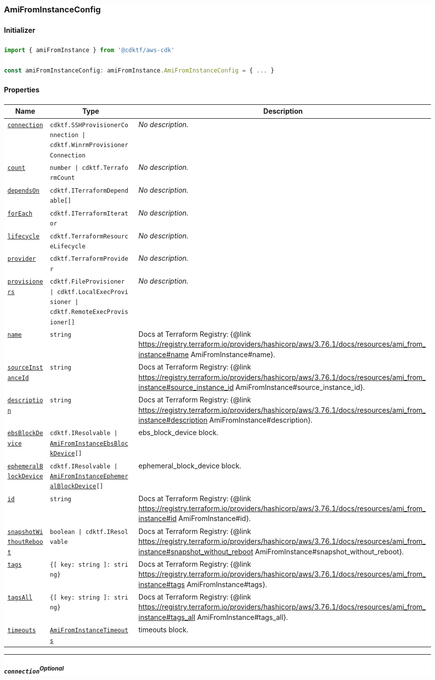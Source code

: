 ### AmiFromInstanceConfig <a name="AmiFromInstanceConfig" id="@cdktf/aws-cdk.amiFromInstance.AmiFromInstanceConfig"></a>

#### Initializer <a name="Initializer" id="@cdktf/aws-cdk.amiFromInstance.AmiFromInstanceConfig.Initializer"></a>

```typescript
import { amiFromInstance } from '@cdktf/aws-cdk'

const amiFromInstanceConfig: amiFromInstance.AmiFromInstanceConfig = { ... }
```

#### Properties <a name="Properties" id="Properties"></a>

| **Name** | **Type** | **Description** |
| --- | --- | --- |
| <code><a href="#@cdktf/aws-cdk.amiFromInstance.AmiFromInstanceConfig.property.connection">connection</a></code> | <code>cdktf.SSHProvisionerConnection \| cdktf.WinrmProvisionerConnection</code> | *No description.* |
| <code><a href="#@cdktf/aws-cdk.amiFromInstance.AmiFromInstanceConfig.property.count">count</a></code> | <code>number \| cdktf.TerraformCount</code> | *No description.* |
| <code><a href="#@cdktf/aws-cdk.amiFromInstance.AmiFromInstanceConfig.property.dependsOn">dependsOn</a></code> | <code>cdktf.ITerraformDependable[]</code> | *No description.* |
| <code><a href="#@cdktf/aws-cdk.amiFromInstance.AmiFromInstanceConfig.property.forEach">forEach</a></code> | <code>cdktf.ITerraformIterator</code> | *No description.* |
| <code><a href="#@cdktf/aws-cdk.amiFromInstance.AmiFromInstanceConfig.property.lifecycle">lifecycle</a></code> | <code>cdktf.TerraformResourceLifecycle</code> | *No description.* |
| <code><a href="#@cdktf/aws-cdk.amiFromInstance.AmiFromInstanceConfig.property.provider">provider</a></code> | <code>cdktf.TerraformProvider</code> | *No description.* |
| <code><a href="#@cdktf/aws-cdk.amiFromInstance.AmiFromInstanceConfig.property.provisioners">provisioners</a></code> | <code>cdktf.FileProvisioner \| cdktf.LocalExecProvisioner \| cdktf.RemoteExecProvisioner[]</code> | *No description.* |
| <code><a href="#@cdktf/aws-cdk.amiFromInstance.AmiFromInstanceConfig.property.name">name</a></code> | <code>string</code> | Docs at Terraform Registry: {@link https://registry.terraform.io/providers/hashicorp/aws/3.76.1/docs/resources/ami_from_instance#name AmiFromInstance#name}. |
| <code><a href="#@cdktf/aws-cdk.amiFromInstance.AmiFromInstanceConfig.property.sourceInstanceId">sourceInstanceId</a></code> | <code>string</code> | Docs at Terraform Registry: {@link https://registry.terraform.io/providers/hashicorp/aws/3.76.1/docs/resources/ami_from_instance#source_instance_id AmiFromInstance#source_instance_id}. |
| <code><a href="#@cdktf/aws-cdk.amiFromInstance.AmiFromInstanceConfig.property.description">description</a></code> | <code>string</code> | Docs at Terraform Registry: {@link https://registry.terraform.io/providers/hashicorp/aws/3.76.1/docs/resources/ami_from_instance#description AmiFromInstance#description}. |
| <code><a href="#@cdktf/aws-cdk.amiFromInstance.AmiFromInstanceConfig.property.ebsBlockDevice">ebsBlockDevice</a></code> | <code>cdktf.IResolvable \| <a href="#@cdktf/aws-cdk.amiFromInstance.AmiFromInstanceEbsBlockDevice">AmiFromInstanceEbsBlockDevice</a>[]</code> | ebs_block_device block. |
| <code><a href="#@cdktf/aws-cdk.amiFromInstance.AmiFromInstanceConfig.property.ephemeralBlockDevice">ephemeralBlockDevice</a></code> | <code>cdktf.IResolvable \| <a href="#@cdktf/aws-cdk.amiFromInstance.AmiFromInstanceEphemeralBlockDevice">AmiFromInstanceEphemeralBlockDevice</a>[]</code> | ephemeral_block_device block. |
| <code><a href="#@cdktf/aws-cdk.amiFromInstance.AmiFromInstanceConfig.property.id">id</a></code> | <code>string</code> | Docs at Terraform Registry: {@link https://registry.terraform.io/providers/hashicorp/aws/3.76.1/docs/resources/ami_from_instance#id AmiFromInstance#id}. |
| <code><a href="#@cdktf/aws-cdk.amiFromInstance.AmiFromInstanceConfig.property.snapshotWithoutReboot">snapshotWithoutReboot</a></code> | <code>boolean \| cdktf.IResolvable</code> | Docs at Terraform Registry: {@link https://registry.terraform.io/providers/hashicorp/aws/3.76.1/docs/resources/ami_from_instance#snapshot_without_reboot AmiFromInstance#snapshot_without_reboot}. |
| <code><a href="#@cdktf/aws-cdk.amiFromInstance.AmiFromInstanceConfig.property.tags">tags</a></code> | <code>{[ key: string ]: string}</code> | Docs at Terraform Registry: {@link https://registry.terraform.io/providers/hashicorp/aws/3.76.1/docs/resources/ami_from_instance#tags AmiFromInstance#tags}. |
| <code><a href="#@cdktf/aws-cdk.amiFromInstance.AmiFromInstanceConfig.property.tagsAll">tagsAll</a></code> | <code>{[ key: string ]: string}</code> | Docs at Terraform Registry: {@link https://registry.terraform.io/providers/hashicorp/aws/3.76.1/docs/resources/ami_from_instance#tags_all AmiFromInstance#tags_all}. |
| <code><a href="#@cdktf/aws-cdk.amiFromInstance.AmiFromInstanceConfig.property.timeouts">timeouts</a></code> | <code><a href="#@cdktf/aws-cdk.amiFromInstance.AmiFromInstanceTimeouts">AmiFromInstanceTimeouts</a></code> | timeouts block. |

---

##### `connection`<sup>Optional</sup> <a name="connection" id="@cdktf/aws-cdk.amiFromInstance.AmiFromInstanceConfig.property.connection"></a>

